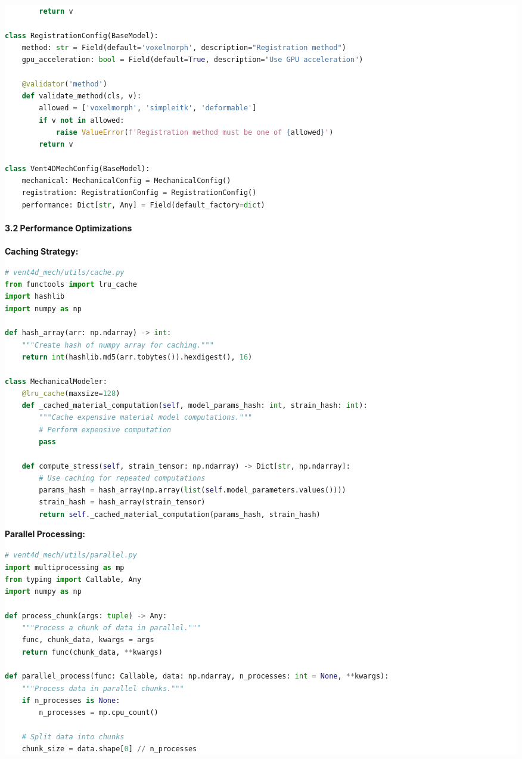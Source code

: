 ```python
        return v

class RegistrationConfig(BaseModel):
    method: str = Field(default='voxelmorph', description="Registration method")
    gpu_acceleration: bool = Field(default=True, description="Use GPU acceleration")

    @validator('method')
    def validate_method(cls, v):
        allowed = ['voxelmorph', 'simpleitk', 'deformable']
        if v not in allowed:
            raise ValueError(f'Registration method must be one of {allowed}')
        return v

class Vent4DMechConfig(BaseModel):
    mechanical: MechanicalConfig = MechanicalConfig()
    registration: RegistrationConfig = RegistrationConfig()
    performance: Dict[str, Any] = Field(default_factory=dict)
```

#### 3.2 Performance Optimizations
**Caching Strategy:**
```python
# vent4d_mech/utils/cache.py
from functools import lru_cache
import hashlib
import numpy as np

def hash_array(arr: np.ndarray) -> int:
    """Create hash of numpy array for caching."""
    return int(hashlib.md5(arr.tobytes()).hexdigest(), 16)

class MechanicalModeler:
    @lru_cache(maxsize=128)
    def _cached_material_computation(self, model_params_hash: int, strain_hash: int):
        """Cache expensive material model computations."""
        # Perform expensive computation
        pass

    def compute_stress(self, strain_tensor: np.ndarray) -> Dict[str, np.ndarray]:
        # Use caching for repeated computations
        params_hash = hash_array(np.array(list(self.model_parameters.values())))
        strain_hash = hash_array(strain_tensor)
        return self._cached_material_computation(params_hash, strain_hash)
```

**Parallel Processing:**
```python
# vent4d_mech/utils/parallel.py
import multiprocessing as mp
from typing import Callable, Any
import numpy as np

def process_chunk(args: tuple) -> Any:
    """Process a chunk of data in parallel."""
    func, chunk_data, kwargs = args
    return func(chunk_data, **kwargs)

def parallel_process(func: Callable, data: np.ndarray, n_processes: int = None, **kwargs):
    """Process data in parallel chunks."""
    if n_processes is None:
        n_processes = mp.cpu_count()

    # Split data into chunks
    chunk_size = data.shape[0] // n_processes
```